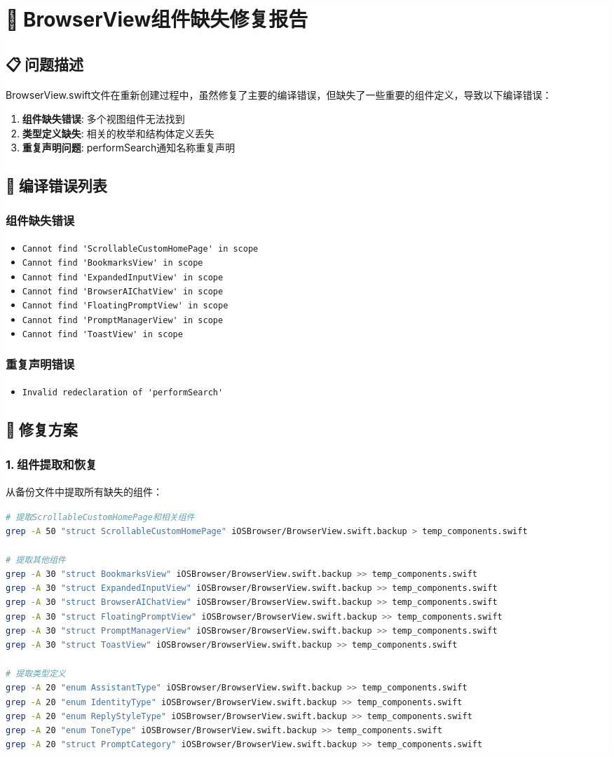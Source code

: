 # 🔧 BrowserView组件缺失修复报告

## 📋 问题描述

BrowserView.swift文件在重新创建过程中，虽然修复了主要的编译错误，但缺失了一些重要的组件定义，导致以下编译错误：

1. **组件缺失错误**: 多个视图组件无法找到
2. **类型定义缺失**: 相关的枚举和结构体定义丢失
3. **重复声明问题**: performSearch通知名称重复声明

## 🚨 编译错误列表

### 组件缺失错误
- `Cannot find 'ScrollableCustomHomePage' in scope`
- `Cannot find 'BookmarksView' in scope`
- `Cannot find 'ExpandedInputView' in scope`
- `Cannot find 'BrowserAIChatView' in scope`
- `Cannot find 'FloatingPromptView' in scope`
- `Cannot find 'PromptManagerView' in scope`
- `Cannot find 'ToastView' in scope`

### 重复声明错误
- `Invalid redeclaration of 'performSearch'`

## 🔧 修复方案

### 1. 组件提取和恢复
从备份文件中提取所有缺失的组件：

```bash
# 提取ScrollableCustomHomePage和相关组件
grep -A 50 "struct ScrollableCustomHomePage" iOSBrowser/BrowserView.swift.backup > temp_components.swift

# 提取其他组件
grep -A 30 "struct BookmarksView" iOSBrowser/BrowserView.swift.backup >> temp_components.swift
grep -A 30 "struct ExpandedInputView" iOSBrowser/BrowserView.swift.backup >> temp_components.swift
grep -A 30 "struct BrowserAIChatView" iOSBrowser/BrowserView.swift.backup >> temp_components.swift
grep -A 30 "struct FloatingPromptView" iOSBrowser/BrowserView.swift.backup >> temp_components.swift
grep -A 30 "struct PromptManagerView" iOSBrowser/BrowserView.swift.backup >> temp_components.swift
grep -A 30 "struct ToastView" iOSBrowser/BrowserView.swift.backup >> temp_components.swift

# 提取类型定义
grep -A 20 "enum AssistantType" iOSBrowser/BrowserView.swift.backup >> temp_components.swift
grep -A 20 "enum IdentityType" iOSBrowser/BrowserView.swift.backup >> temp_components.swift
grep -A 20 "enum ReplyStyleType" iOSBrowser/BrowserView.swift.backup >> temp_components.swift
grep -A 20 "enum ToneType" iOSBrowser/BrowserView.swift.backup >> temp_components.swift
grep -A 20 "struct PromptCategory" iOSBrowser/BrowserView.swift.backup >> temp_components.swift
```
